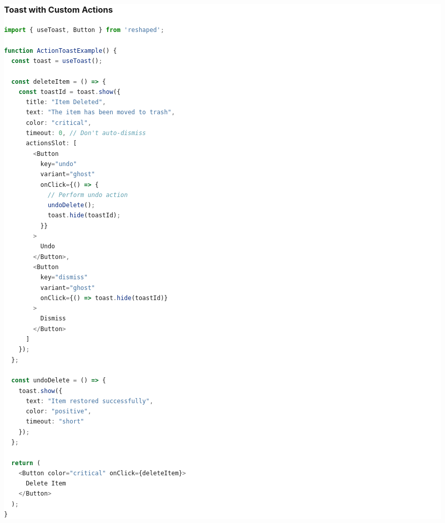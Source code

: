 ### Toast with Custom Actions

```typescript
import { useToast, Button } from 'reshaped';

function ActionToastExample() {
  const toast = useToast();
  
  const deleteItem = () => {
    const toastId = toast.show({
      title: "Item Deleted",
      text: "The item has been moved to trash",
      color: "critical",
      timeout: 0, // Don't auto-dismiss
      actionsSlot: [
        <Button 
          key="undo"
          variant="ghost" 
          onClick={() => {
            // Perform undo action
            undoDelete();
            toast.hide(toastId);
          }}
        >
          Undo
        </Button>,
        <Button 
          key="dismiss"
          variant="ghost"
          onClick={() => toast.hide(toastId)}
        >
          Dismiss
        </Button>
      ]
    });
  };
  
  const undoDelete = () => {
    toast.show({
      text: "Item restored successfully",
      color: "positive",
      timeout: "short"
    });
  };
  
  return (
    <Button color="critical" onClick={deleteItem}>
      Delete Item
    </Button>
  );
}
```
